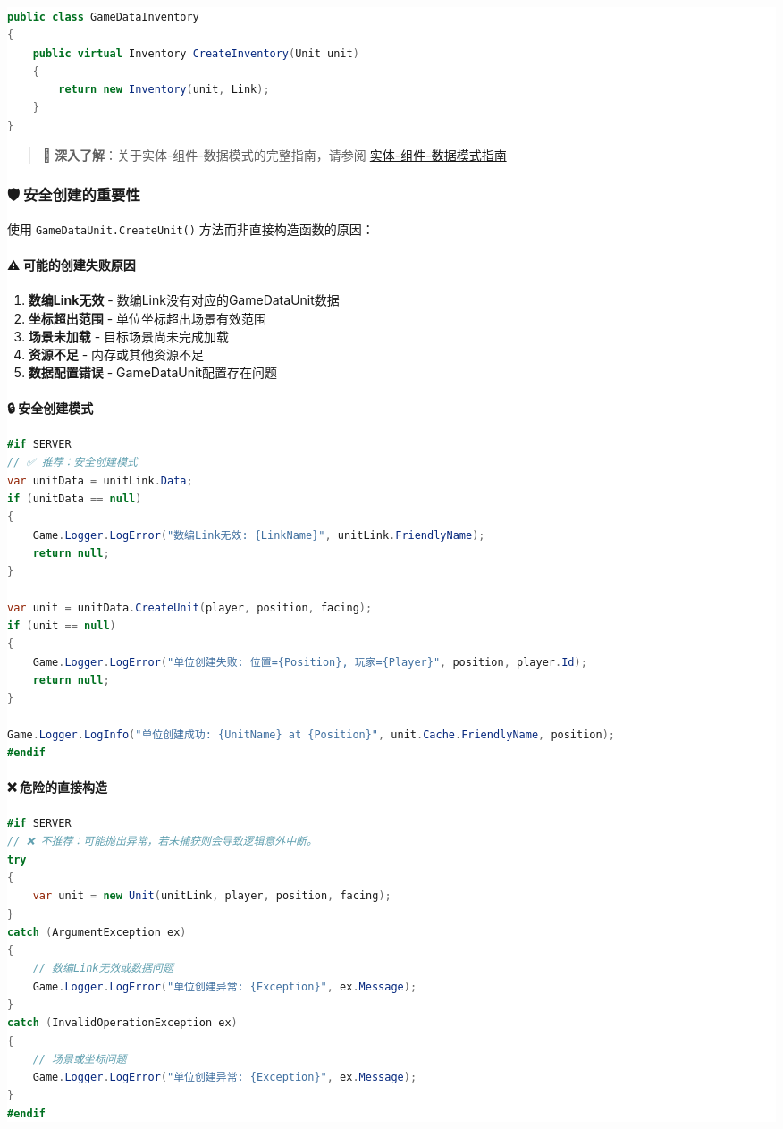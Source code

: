 ```csharp
public class GameDataInventory
{
    public virtual Inventory CreateInventory(Unit unit)
    {
        return new Inventory(unit, Link);
    }
}
```

> 📖 **深入了解**：关于实体-组件-数据模式的完整指南，请参阅 [实体-组件-数据模式指南](../guides/EntityComponentDataPattern.md)

### 🛡️ 安全创建的重要性

使用 `GameDataUnit.CreateUnit()` 方法而非直接构造函数的原因：

#### ⚠️ 可能的创建失败原因

1. **数编Link无效** - 数编Link没有对应的GameDataUnit数据
2. **坐标超出范围** - 单位坐标超出场景有效范围
3. **场景未加载** - 目标场景尚未完成加载
4. **资源不足** - 内存或其他资源不足
5. **数据配置错误** - GameDataUnit配置存在问题

#### 🔒 安全创建模式

```csharp
#if SERVER
// ✅ 推荐：安全创建模式
var unitData = unitLink.Data;
if (unitData == null)
{
    Game.Logger.LogError("数编Link无效: {LinkName}", unitLink.FriendlyName);
    return null;
}

var unit = unitData.CreateUnit(player, position, facing);
if (unit == null)
{
    Game.Logger.LogError("单位创建失败: 位置={Position}, 玩家={Player}", position, player.Id);
    return null;
}

Game.Logger.LogInfo("单位创建成功: {UnitName} at {Position}", unit.Cache.FriendlyName, position);
#endif
```

#### ❌ 危险的直接构造

```csharp
#if SERVER
// ❌ 不推荐：可能抛出异常，若未捕获则会导致逻辑意外中断。
try
{
    var unit = new Unit(unitLink, player, position, facing);
}
catch (ArgumentException ex)
{
    // 数编Link无效或数据问题
    Game.Logger.LogError("单位创建异常: {Exception}", ex.Message);
}
catch (InvalidOperationException ex)
{
    // 场景或坐标问题
    Game.Logger.LogError("单位创建异常: {Exception}", ex.Message);
}
#endif
```